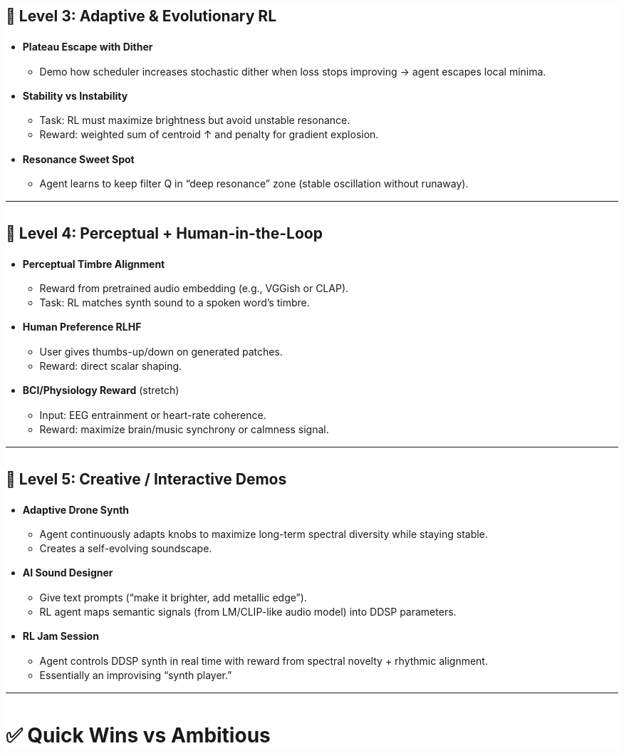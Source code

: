 ## 🔹 Level 3: Adaptive & Evolutionary RL

* **Plateau Escape with Dither**

  * Demo how scheduler increases stochastic dither when loss stops improving → agent escapes local minima.

* **Stability vs Instability**

  * Task: RL must maximize brightness but avoid unstable resonance.
  * Reward: weighted sum of centroid ↑ and penalty for gradient explosion.

* **Resonance Sweet Spot**

  * Agent learns to keep filter Q in “deep resonance” zone (stable oscillation without runaway).

---

## 🔹 Level 4: Perceptual + Human-in-the-Loop

* **Perceptual Timbre Alignment**

  * Reward from pretrained audio embedding (e.g., VGGish or CLAP).
  * Task: RL matches synth sound to a spoken word’s timbre.

* **Human Preference RLHF**

  * User gives thumbs-up/down on generated patches.
  * Reward: direct scalar shaping.

* **BCI/Physiology Reward** (stretch)

  * Input: EEG entrainment or heart-rate coherence.
  * Reward: maximize brain/music synchrony or calmness signal.

---

## 🔹 Level 5: Creative / Interactive Demos

* **Adaptive Drone Synth**

  * Agent continuously adapts knobs to maximize long-term spectral diversity while staying stable.
  * Creates a self-evolving soundscape.

* **AI Sound Designer**

  * Give text prompts (“make it brighter, add metallic edge”).
  * RL agent maps semantic signals (from LM/CLIP-like audio model) into DDSP parameters.

* **RL Jam Session**

  * Agent controls DDSP synth in real time with reward from spectral novelty + rhythmic alignment.
  * Essentially an improvising “synth player.”

---

# ✅ Quick Wins vs Ambitious
